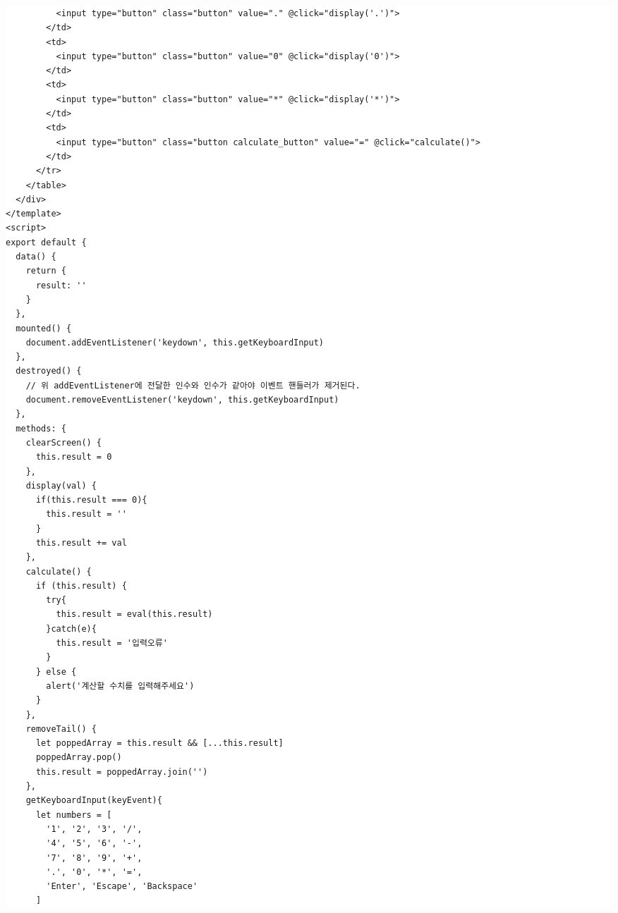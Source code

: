 ```vue
          <input type="button" class="button" value="." @click="display('.')">
        </td>
        <td>
          <input type="button" class="button" value="0" @click="display('0')">
        </td>
        <td>
          <input type="button" class="button" value="*" @click="display('*')">
        </td>
        <td>
          <input type="button" class="button calculate_button" value="=" @click="calculate()">
        </td>
      </tr>
    </table>
  </div>
</template>
<script>
export default {
  data() {
    return {
      result: ''
    }
  },
  mounted() {
    document.addEventListener('keydown', this.getKeyboardInput)
  },
  destroyed() {
    // 위 addEventListener에 전달한 인수와 인수가 같아야 이벤트 핸들러가 제거된다.
    document.removeEventListener('keydown', this.getKeyboardInput)
  },
  methods: {
    clearScreen() {
      this.result = 0
    },
    display(val) {
      if(this.result === 0){
        this.result = ''
      }
      this.result += val
    },
    calculate() {
      if (this.result) {
        try{
          this.result = eval(this.result)
        }catch(e){
          this.result = '입력오류'
        }
      } else {
        alert('계산할 수치를 입력해주세요')
      }
    },
    removeTail() {
      let poppedArray = this.result && [...this.result]
      poppedArray.pop()
      this.result = poppedArray.join('')
    },
    getKeyboardInput(keyEvent){
      let numbers = [
        '1', '2', '3', '/',
        '4', '5', '6', '-',
        '7', '8', '9', '+',
        '.', '0', '*', '=',
        'Enter', 'Escape', 'Backspace'
      ]
```